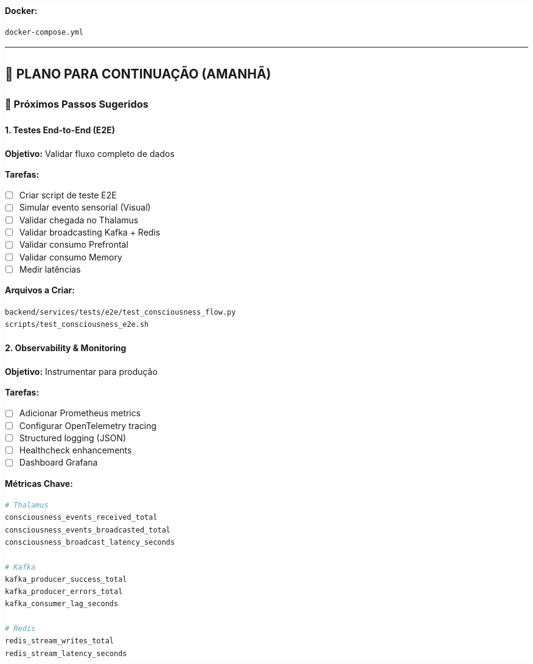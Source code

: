 **Docker:**
```
docker-compose.yml
```

---

## 🚀 PLANO PARA CONTINUAÇÃO (AMANHÃ)

### 🎯 Próximos Passos Sugeridos

#### 1. Testes End-to-End (E2E)

**Objetivo:** Validar fluxo completo de dados

**Tarefas:**
- [ ] Criar script de teste E2E
- [ ] Simular evento sensorial (Visual)
- [ ] Validar chegada no Thalamus
- [ ] Validar broadcasting Kafka + Redis
- [ ] Validar consumo Prefrontal
- [ ] Validar consumo Memory
- [ ] Medir latências

**Arquivos a Criar:**
```
backend/services/tests/e2e/test_consciousness_flow.py
scripts/test_consciousness_e2e.sh
```

#### 2. Observability & Monitoring

**Objetivo:** Instrumentar para produção

**Tarefas:**
- [ ] Adicionar Prometheus metrics
- [ ] Configurar OpenTelemetry tracing
- [ ] Structured logging (JSON)
- [ ] Healthcheck enhancements
- [ ] Dashboard Grafana

**Métricas Chave:**
```python
# Thalamus
consciousness_events_received_total
consciousness_events_broadcasted_total
consciousness_broadcast_latency_seconds

# Kafka
kafka_producer_success_total
kafka_producer_errors_total
kafka_consumer_lag_seconds

# Redis
redis_stream_writes_total
redis_stream_latency_seconds
```
